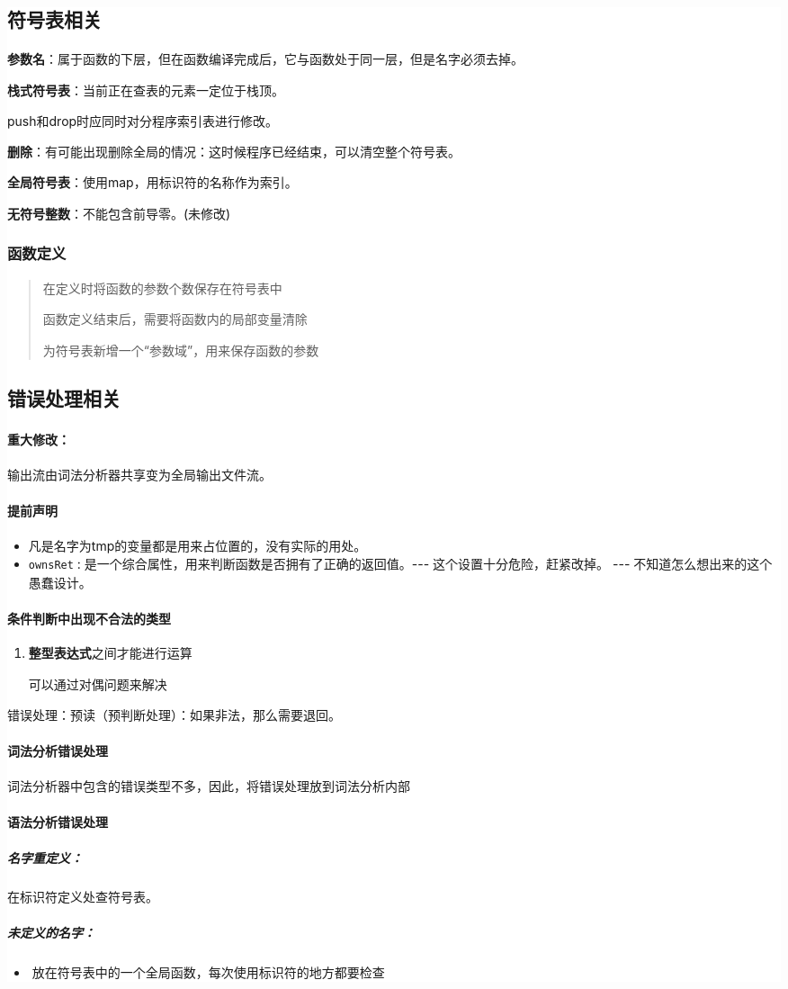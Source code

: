 ## 符号表相关

**参数名**：属于函数的下层，但在函数编译完成后，它与函数处于同一层，但是名字必须去掉。

**栈式符号表**：当前正在查表的元素一定位于栈顶。

push和drop时应同时对分程序索引表进行修改。

**删除**：有可能出现删除全局的情况：这时候程序已经结束，可以清空整个符号表。

**全局符号表**：使用map，用标识符的名称作为索引。

**无符号整数**：不能包含前导零。(未修改)

### 函数定义

> 在定义时将函数的参数个数保存在符号表中
>
> 函数定义结束后，需要将函数内的局部变量清除
>
> 为符号表新增一个“参数域”，用来保存函数的参数



## 错误处理相关

#### 重大修改：

输出流由词法分析器共享变为全局输出文件流。

#### 提前声明

- 凡是名字为tmp的变量都是用来占位置的，没有实际的用处。
- ``ownsRet`` : 是一个综合属性，用来判断函数是否拥有了正确的返回值。--- 这个设置十分危险，赶紧改掉。 --- 不知道怎么想出来的这个愚蠢设计。

#### 条件判断中出现不合法的类型

1. **整型表达式**之间才能进行运算

   可以通过对偶问题来解决

错误处理：预读（预判断处理）：如果非法，那么需要退回。

#### 词法分析错误处理

词法分析器中包含的错误类型不多，因此，将错误处理放到词法分析内部



#### 语法分析错误处理

##### 名字重定义：

在标识符定义处查符号表。

##### 未定义的名字：

- ​	放在符号表中的一个全局函数，每次使用标识符的地方都要检查
